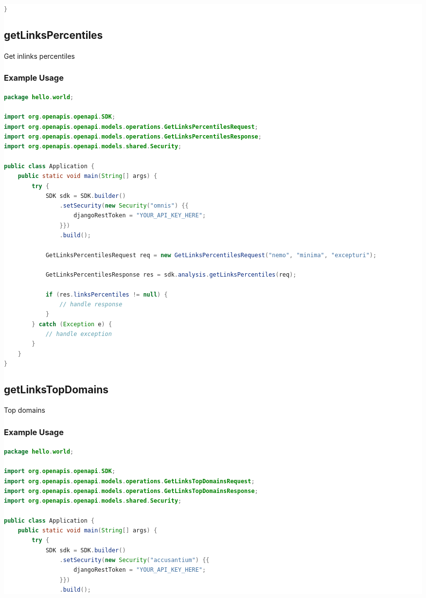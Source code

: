 ```java
}
```

## getLinksPercentiles

Get inlinks percentiles

### Example Usage

```java
package hello.world;

import org.openapis.openapi.SDK;
import org.openapis.openapi.models.operations.GetLinksPercentilesRequest;
import org.openapis.openapi.models.operations.GetLinksPercentilesResponse;
import org.openapis.openapi.models.shared.Security;

public class Application {
    public static void main(String[] args) {
        try {
            SDK sdk = SDK.builder()
                .setSecurity(new Security("omnis") {{
                    djangoRestToken = "YOUR_API_KEY_HERE";
                }})
                .build();

            GetLinksPercentilesRequest req = new GetLinksPercentilesRequest("nemo", "minima", "excepturi");            

            GetLinksPercentilesResponse res = sdk.analysis.getLinksPercentiles(req);

            if (res.linksPercentiles != null) {
                // handle response
            }
        } catch (Exception e) {
            // handle exception
        }
    }
}
```

## getLinksTopDomains

Top domains

### Example Usage

```java
package hello.world;

import org.openapis.openapi.SDK;
import org.openapis.openapi.models.operations.GetLinksTopDomainsRequest;
import org.openapis.openapi.models.operations.GetLinksTopDomainsResponse;
import org.openapis.openapi.models.shared.Security;

public class Application {
    public static void main(String[] args) {
        try {
            SDK sdk = SDK.builder()
                .setSecurity(new Security("accusantium") {{
                    djangoRestToken = "YOUR_API_KEY_HERE";
                }})
                .build();

```